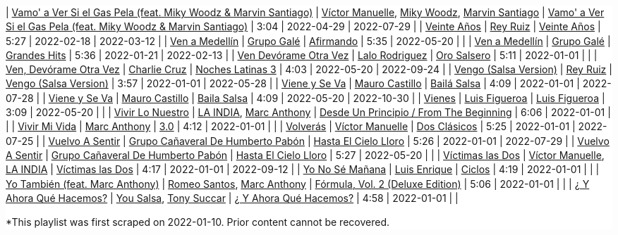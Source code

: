 | [Vamo' a Ver Si el Gas Pela \(feat\. Miky Woodz & Marvin Santiago\)](https://open.spotify.com/track/6UhC5S3GcFyHNcD2EX0zvi) | [Víctor Manuelle](https://open.spotify.com/artist/4N5fp4zhTsVITZTVfsXpc2), [Miky Woodz](https://open.spotify.com/artist/1pf0MPKfKdvS8J779mS1Ay), [Marvin Santiago](https://open.spotify.com/artist/76h2ycGFYaAFYQgqdoOvVE) | [Vamo' a Ver Si el Gas Pela \(feat\. Miky Woodz & Marvin Santiago\)](https://open.spotify.com/album/6voTsTj7qktcItEfbyV5fH) | 3:04 | 2022-04-29 | 2022-07-29 |
| [Veinte Años](https://open.spotify.com/track/2v8yZk1pRloz1Kuj4YRFeP) | [Rey Ruiz](https://open.spotify.com/artist/1S0uvW1rgvtkNGma9su3fJ) | [Veinte Años](https://open.spotify.com/album/7MsuZloTIyAxsrMNEMIdLq) | 5:27 | 2022-02-18 | 2022-03-12 |
| [Ven a Medellín](https://open.spotify.com/track/2BoOKq8gU4QNSRkdSLQXYk) | [Grupo Galé](https://open.spotify.com/artist/4152ZUds7gXsqYQexUonDP) | [Afirmando](https://open.spotify.com/album/4YrnCdJtjxxZVMNfCsgHpl) | 5:35 | 2022-05-20 |  |
| [Ven a Medellín](https://open.spotify.com/track/5OYAkymF4NECxYhNIero4j) | [Grupo Galé](https://open.spotify.com/artist/4152ZUds7gXsqYQexUonDP) | [Grandes Hits](https://open.spotify.com/album/43d93eNSEC3jfizdtuOrUE) | 5:36 | 2022-01-21 | 2022-02-13 |
| [Ven Devórame Otra Vez](https://open.spotify.com/track/2HbmLkHkkI15eES8kpWRuI) | [Lalo Rodriguez](https://open.spotify.com/artist/5LmwELEKyxDFxrbZzR8K4U) | [Oro Salsero](https://open.spotify.com/album/21W5Yp75UyOaWI2QALA7PS) | 5:11 | 2022-01-01 |  |
| [Ven, Devórame Otra Vez](https://open.spotify.com/track/77K4xv3gZ8LNt1TamTQbPo) | [Charlie Cruz](https://open.spotify.com/artist/3BiAkgxrLIXhB4evNuF2hn) | [Noches Latinas 3](https://open.spotify.com/album/0s0La7WuGMvIygNDPbdjgr) | 4:03 | 2022-05-20 | 2022-09-24 |
| [Vengo \(Salsa Version\)](https://open.spotify.com/track/1e9UJYNOEHIKopE7F8BBYc) | [Rey Ruiz](https://open.spotify.com/artist/1S0uvW1rgvtkNGma9su3fJ) | [Vengo \(Salsa Version\)](https://open.spotify.com/album/6KBBGqC63vbUU1OH7o4cj4) | 3:57 | 2022-01-01 | 2022-05-28 |
| [Viene y Se Va](https://open.spotify.com/track/07wgpM7gK7K1u68grjWnxo) | [Mauro Castillo](https://open.spotify.com/artist/36CUTsdtNgCwMq6zKD1l8I) | [Bailá Salsa](https://open.spotify.com/album/5UgpCL93SzrRM1rO1q6EWX) | 4:09 | 2022-01-01 | 2022-07-28 |
| [Viene y Se Va](https://open.spotify.com/track/3KOFm25dQCHhfMuEDNybKT) | [Mauro Castillo](https://open.spotify.com/artist/36CUTsdtNgCwMq6zKD1l8I) | [Baila Salsa](https://open.spotify.com/album/4KgZ95pJXdav7toOFbXHJY) | 4:09 | 2022-05-20 | 2022-10-30 |
| [Vienes](https://open.spotify.com/track/16UmAk18CfaF0nTzPwCRAA) | [Luis Figueroa](https://open.spotify.com/artist/7waNCUQ1Ne7OoNHgqpgMZ7) | [Luis Figueroa](https://open.spotify.com/album/3k3PwkOP7kThSg2iDxEHhE) | 3:09 | 2022-05-20 |  |
| [Vivir Lo Nuestro](https://open.spotify.com/track/0LIZVQBQtDi4lLhB83qJIp) | [LA INDIA](https://open.spotify.com/artist/3NIZFmehJM8YiGpCdihlck), [Marc Anthony](https://open.spotify.com/artist/4wLXwxDeWQ8mtUIRPxGiD6) | [Desde Un Principio / From The Beginning](https://open.spotify.com/album/5d7Tr9DguGh9z9oByKWYoI) | 6:06 | 2022-01-01 |  |
| [Vivir Mi Vida](https://open.spotify.com/track/3QHMxEOAGD51PDlbFPHLyJ) | [Marc Anthony](https://open.spotify.com/artist/4wLXwxDeWQ8mtUIRPxGiD6) | [3.0](https://open.spotify.com/album/6vBpLg3T8bojcqzoKI6m0R) | 4:12 | 2022-01-01 |  |
| [Volverás](https://open.spotify.com/track/33KyLofurq1qZ6kpF6J9Hi) | [Víctor Manuelle](https://open.spotify.com/artist/4N5fp4zhTsVITZTVfsXpc2) | [Dos Clásicos](https://open.spotify.com/album/27dR4YTXlLQCHfrvDTkgfM) | 5:25 | 2022-01-01 | 2022-07-25 |
| [Vuelvo A Sentir](https://open.spotify.com/track/7mjrsSbmQfubagRLXUTVWR) | [Grupo Cañaveral De Humberto Pabón](https://open.spotify.com/artist/48zixAu4wMDZwpVbOenDU7) | [Hasta El Cielo Lloro](https://open.spotify.com/album/3G1iT3WpIqCqUOtkbVF1d6) | 5:26 | 2022-01-01 | 2022-07-29 |
| [Vuelvo A Sentir](https://open.spotify.com/track/57geo0JlbDLKhVjDWk7DD2) | [Grupo Cañaveral De Humberto Pabón](https://open.spotify.com/artist/48zixAu4wMDZwpVbOenDU7) | [Hasta El Cielo Lloro](https://open.spotify.com/album/1EUGz53vDq644pH9x97RqT) | 5:27 | 2022-05-20 |  |
| [Víctimas las Dos](https://open.spotify.com/track/455JfVvyPOZpoeX99X6ZGH) | [Víctor Manuelle](https://open.spotify.com/artist/4N5fp4zhTsVITZTVfsXpc2), [LA INDIA](https://open.spotify.com/artist/3NIZFmehJM8YiGpCdihlck) | [Víctimas las Dos](https://open.spotify.com/album/3oO87sMk03zYPpdHTUAonH) | 4:17 | 2022-01-01 | 2022-09-12 |
| [Yo No Sé Mañana](https://open.spotify.com/track/7nDIflSHQXzaa8zupxwv3U) | [Luis Enrique](https://open.spotify.com/artist/2mUI4K6csTQd3jieswcmiI) | [Ciclos](https://open.spotify.com/album/63irJwZoWLRUc1lBKtuxmQ) | 4:19 | 2022-01-01 |  |
| [Yo También \(feat\. Marc Anthony\)](https://open.spotify.com/track/5A9AILetvfQg3LHyX5X0pV) | [Romeo Santos](https://open.spotify.com/artist/5lwmRuXgjX8xIwlnauTZIP), [Marc Anthony](https://open.spotify.com/artist/4wLXwxDeWQ8mtUIRPxGiD6) | [Fórmula, Vol\. 2 \(Deluxe Edition\)](https://open.spotify.com/album/17HsiXfqKUPoTP6Y5ebs1L) | 5:06 | 2022-01-01 |  |
| [¿ Y Ahora Qué Hacemos?](https://open.spotify.com/track/3jOpw80FiCU3N49m1CV2zL) | [You Salsa](https://open.spotify.com/artist/4kYoLs6okVQkRPGtrzMgcU), [Tony Succar](https://open.spotify.com/artist/17S2mEKDY4xHBWCy9kAPzk) | [¿ Y Ahora Qué Hacemos?](https://open.spotify.com/album/3BuFuLP7IIPlu5GqORitBQ) | 4:58 | 2022-01-01 |  |

\*This playlist was first scraped on 2022-01-10. Prior content cannot be recovered.
